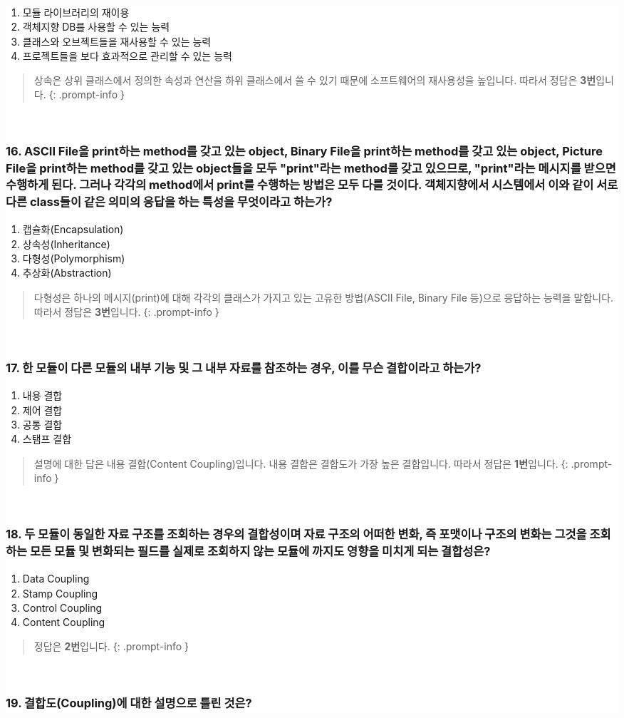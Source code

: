 1. 모듈 라이브러리의 재이용
2. 객체지향 DB를 사용할 수 있는 능력
3. 클래스와 오브젝트들을 재사용할 수 있는 능력
4. 프로젝트들을 보다 효과적으로 관리할 수 있는 능력

> 상속은 상위 클래스에서 정의한 속성과 연산을 하위 클래스에서 쓸 수 있기 때문에 소프트웨어의 재사용성을 높입니다. 따라서 정답은 **3번**입니다.
{: .prompt-info }

&nbsp;

### 16. ASCII File을 print하는 method를 갖고 있는 object, Binary File을 print하는 method를 갖고 있는 object, Picture File을 print하는 method를 갖고 있는 object들을 모두 "print"라는 method를 갖고 있으므로, "print"라는 메시지를 받으면 수행하게 된다. 그러나 각각의 method에서 print를 수행하는 방법은 모두 다를 것이다. 객체지향에서 시스템에서 이와 같이 서로 다른 class들이 같은 의미의 응답을 하는 특성을 무엇이라고 하는가?

1. 캡슐화(Encapsulation)
2. 상속성(Inheritance)
3. 다형성(Polymorphism)
4. 추상화(Abstraction)

> 다형성은 하나의 메시지(print)에 대해 각각의 클래스가 가지고 있는 고유한 방법(ASCII File, Binary File 등)으로 응답하는 능력을 말합니다. 따라서 정답은 **3번**입니다.
{: .prompt-info }

&nbsp;

### 17. 한 모듈이 다른 모듈의 내부 기능 및 그 내부 자료를 참조하는 경우, 이를 무슨 결합이라고 하는가?

1. 내용 결합
2. 제어 결합
3. 공통 결합
4. 스탬프 결합

> 설명에 대한 답은 내용 결합(Content Coupling)입니다. 내용 결합은 결합도가 가장 높은 결합입니다. 따라서 정답은 **1번**입니다.
{: .prompt-info }

&nbsp;

### 18. 두 모듈이 동일한 자료 구조를 조회하는 경우의 결합성이며 자료 구조의 어떠한 변화, 즉 포맷이나 구조의 변화는 그것을 조회하는 모든 모듈 및 변화되는 필드를 실제로 조회하지 않는 모듈에 까지도 영향을 미치게 되는 결합성은?

1. Data Coupling
2. Stamp Coupling
3. Control Coupling
4. Content Coupling

> 정답은 **2번**입니다.
{: .prompt-info }

&nbsp;

### 19. 결합도(Coupling)에 대한 설명으로 틀린 것은?
